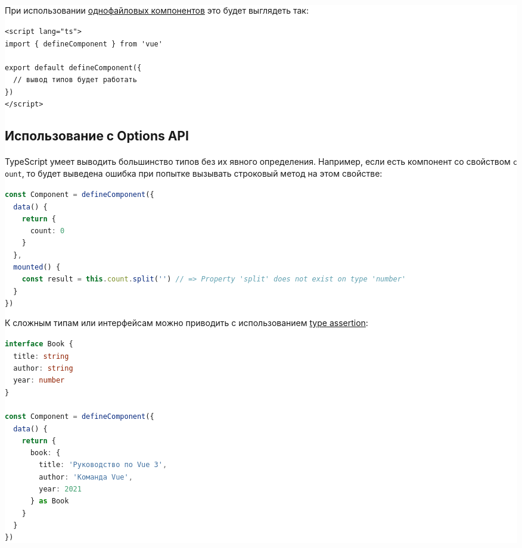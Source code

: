 При использовании [однофайловых компонентов](single-file-component.md) это будет выглядеть так:

```vue
<script lang="ts">
import { defineComponent } from 'vue'

export default defineComponent({
  // вывод типов будет работать
})
</script>
```

## Использование с Options API

TypeScript умеет выводить большинство типов без их явного определения. Например, если есть компонент со свойством `count`, то будет выведена ошибка при попытке вызывать строковый метод на этом свойстве:

```ts
const Component = defineComponent({
  data() {
    return {
      count: 0
    }
  },
  mounted() {
    const result = this.count.split('') // => Property 'split' does not exist on type 'number'
  }
})
```

К сложным типам или интерфейсам можно приводить с использованием [type assertion](https://www.typescriptlang.org/docs/handbook/2/everyday-types.html#type-assertions):

```ts
interface Book {
  title: string
  author: string
  year: number
}

const Component = defineComponent({
  data() {
    return {
      book: {
        title: 'Руководство по Vue 3',
        author: 'Команда Vue',
        year: 2021
      } as Book
    }
  }
})
```
